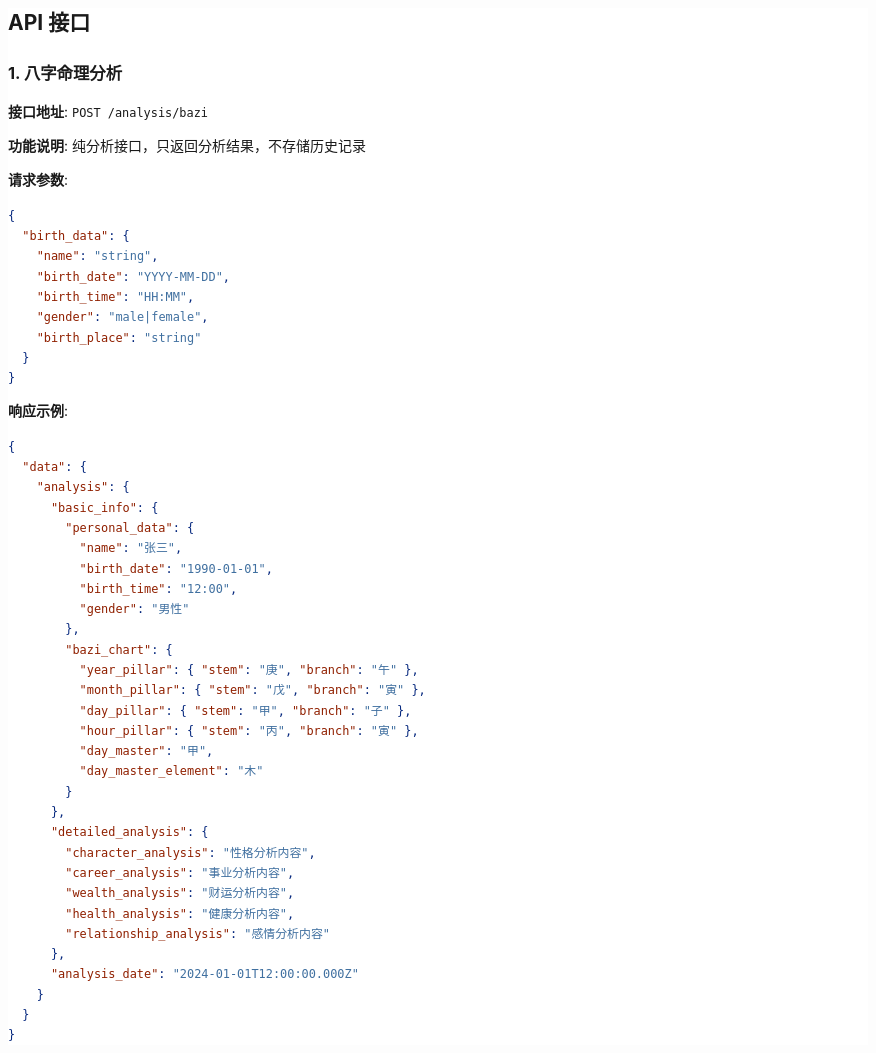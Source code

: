 ## API 接口

### 1. 八字命理分析

**接口地址**: `POST /analysis/bazi`

**功能说明**: 纯分析接口，只返回分析结果，不存储历史记录

**请求参数**:
```json
{
  "birth_data": {
    "name": "string",
    "birth_date": "YYYY-MM-DD",
    "birth_time": "HH:MM",
    "gender": "male|female",
    "birth_place": "string"
  }
}
```

**响应示例**:
```json
{
  "data": {
    "analysis": {
      "basic_info": {
        "personal_data": {
          "name": "张三",
          "birth_date": "1990-01-01",
          "birth_time": "12:00",
          "gender": "男性"
        },
        "bazi_chart": {
          "year_pillar": { "stem": "庚", "branch": "午" },
          "month_pillar": { "stem": "戊", "branch": "寅" },
          "day_pillar": { "stem": "甲", "branch": "子" },
          "hour_pillar": { "stem": "丙", "branch": "寅" },
          "day_master": "甲",
          "day_master_element": "木"
        }
      },
      "detailed_analysis": {
        "character_analysis": "性格分析内容",
        "career_analysis": "事业分析内容",
        "wealth_analysis": "财运分析内容",
        "health_analysis": "健康分析内容",
        "relationship_analysis": "感情分析内容"
      },
      "analysis_date": "2024-01-01T12:00:00.000Z"
    }
  }
}
```
